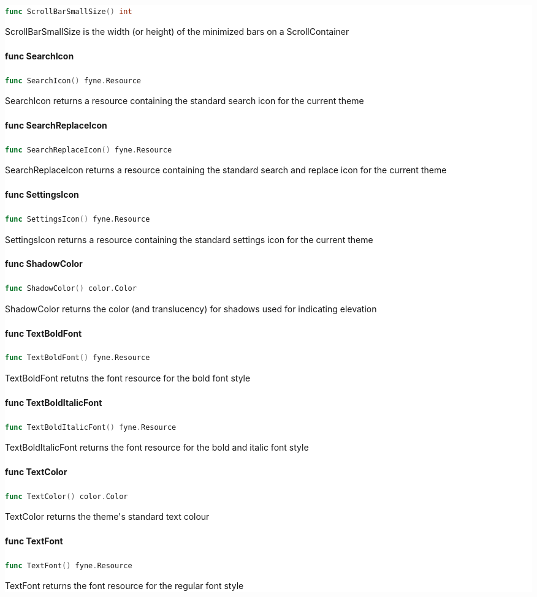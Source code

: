 ```go
func ScrollBarSmallSize() int
```
ScrollBarSmallSize is the width (or height) of the minimized bars on a ScrollContainer

#### func  SearchIcon

```go
func SearchIcon() fyne.Resource
```
SearchIcon returns a resource containing the standard search icon for the current theme

#### func  SearchReplaceIcon

```go
func SearchReplaceIcon() fyne.Resource
```
SearchReplaceIcon returns a resource containing the standard search and replace icon for the current theme

#### func  SettingsIcon

```go
func SettingsIcon() fyne.Resource
```
SettingsIcon returns a resource containing the standard settings icon for the current theme

#### func  ShadowColor

```go
func ShadowColor() color.Color
```
ShadowColor returns the color (and translucency) for shadows used for indicating elevation

#### func  TextBoldFont

```go
func TextBoldFont() fyne.Resource
```
TextBoldFont retutns the font resource for the bold font style

#### func  TextBoldItalicFont

```go
func TextBoldItalicFont() fyne.Resource
```
TextBoldItalicFont returns the font resource for the bold and italic font style

#### func  TextColor

```go
func TextColor() color.Color
```
TextColor returns the theme's standard text colour

#### func  TextFont

```go
func TextFont() fyne.Resource
```
TextFont returns the font resource for the regular font style

